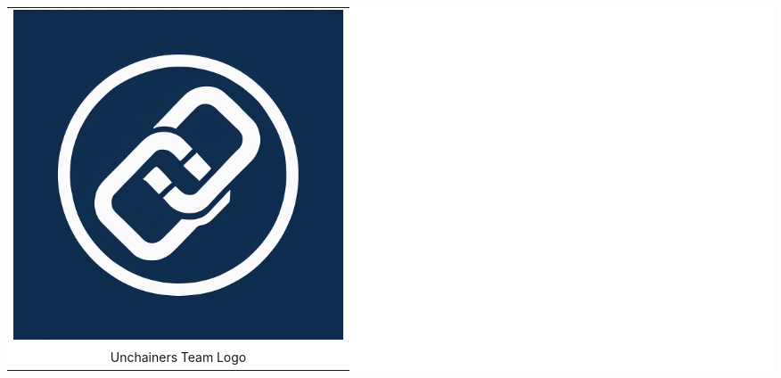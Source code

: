 <table style="width:100%; text-align:center">
    <col width="100%">
    <tr>
        <td width="1%" align="center"><img height="370" src="./Images/Unchainers-Logo.png"/></td>
    </tr>
    <tr>
        <td width="1%" align="center">Unchainers Team Logo</td>
    </tr>
    <tr>